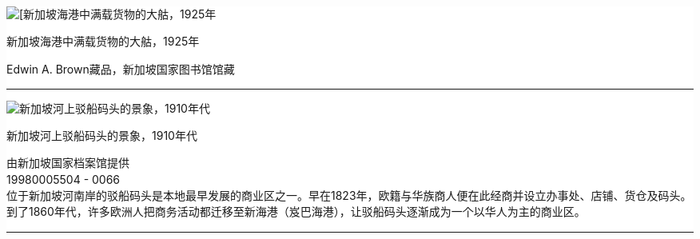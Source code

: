 <p class="portrait-resize" markdown="1">
<img alt="[新加坡海港中满载货物的大䑩，1925年" src="/images/centres-of-commerce/sub2-5-a-twakow-laden-with-cargo-in-singapore-harbour-cr_400w.jpg" width="700" height="913" sizes="(max-width: 400px) 40vw, 70vw" srcset="/images/centres-of-commerce/Sub2-5-a-twakow-laden-with-cargo-in-singapore-harbour-cr_400w.jpg 400w, /images/centres-of-commerce/Sub2-5-a-twakow-laden-with-cargo-in-singapore-harbour-cr.jpg 700w">
</p>
<div class="custom-caption">
<div><p>新加坡海港中满载货物的大䑩，1925年</p></div>
<div>Edwin A. Brown藏品，新加坡国家图书馆馆藏</div>
</div>
<p></p>
<p></p>
<hr>

<img alt="新加坡河上驳船码头的景象，1910年代" src="/images/centres-of-commerce/sub2-6-view-of-boat-quay-at-singapore-river-cr_400w.jpg" width="1000" height="616" sizes="(max-width: 400px) 40vw, 100vw" srcset="/images/centres-of-commerce/Sub2-6-view-of-boat-quay-at-singapore-river-cr_400w.jpg 400w, /images/centres-of-commerce/Sub2-6-view-of-boat-quay-at-singapore-river-cr_1000w.jpg 1000w">
<div class="custom-caption">
<div><p>新加坡河上驳船码头的景象，1910年代</p></div>
<div>由新加坡国家档案馆提供</div>
<div>19980005504 - 0066</div>
</div>
位于新加坡河南岸的驳船码头是本地最早发展的商业区之一。早在1823年，欧籍与华族商人便在此经商并设立办事处、店铺、货仓及码头。到了1860年代，许多欧洲人把商务活动都迁移至新海港（岌巴海港），让驳船码头逐渐成为一个以华人为主的商业区。
<p></p>
<p></p>
<hr>
